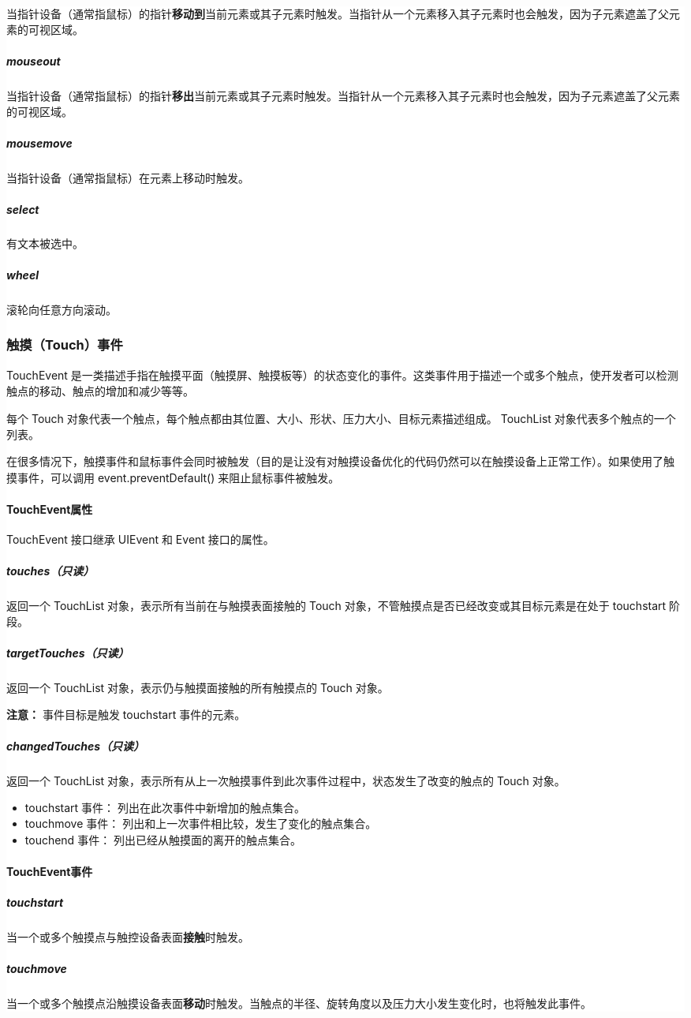 当指针设备（通常指鼠标）的指针**移动到**当前元素或其子元素时触发。当指针从一个元素移入其子元素时也会触发，因为子元素遮盖了父元素的可视区域。

##### mouseout

当指针设备（通常指鼠标）的指针**移出**当前元素或其子元素时触发。当指针从一个元素移入其子元素时也会触发，因为子元素遮盖了父元素的可视区域。

##### mousemove

当指针设备（通常指鼠标）在元素上移动时触发。

##### select

有文本被选中。

##### wheel

滚轮向任意方向滚动。

### 触摸（Touch）事件

TouchEvent 是一类描述手指在触摸平面（触摸屏、触摸板等）的状态变化的事件。这类事件用于描述一个或多个触点，使开发者可以检测触点的移动、触点的增加和减少等等。

每个 Touch 对象代表一个触点，每个触点都由其位置、大小、形状、压力大小、目标元素描述组成。 TouchList 对象代表多个触点的一个列表。

在很多情况下，触摸事件和鼠标事件会同时被触发（目的是让没有对触摸设备优化的代码仍然可以在触摸设备上正常工作）。如果使用了触摸事件，可以调用 event.preventDefault() 来阻止鼠标事件被触发。

#### TouchEvent属性

TouchEvent 接口继承 UIEvent 和 Event 接口的属性。

##### touches（只读）

返回一个 TouchList 对象，表示所有当前在与触摸表面接触的 Touch 对象，不管触摸点是否已经改变或其目标元素是在处于 touchstart 阶段。

##### targetTouches（只读）

返回一个 TouchList 对象，表示仍与触摸面接触的所有触摸点的 Touch 对象。

**注意：** 事件目标是触发 touchstart 事件的元素。

##### changedTouches（只读）

返回一个 TouchList 对象，表示所有从上一次触摸事件到此次事件过程中，状态发生了改变的触点的 Touch 对象。

* touchstart 事件： 列出在此次事件中新增加的触点集合。
* touchmove 事件： 列出和上一次事件相比较，发生了变化的触点集合。
* touchend 事件： 列出已经从触摸面的离开的触点集合。

#### TouchEvent事件

##### touchstart

当一个或多个触摸点与触控设备表面**接触**时触发。

##### touchmove

当一个或多个触摸点沿触摸设备表面**移动**时触发。当触点的半径、旋转角度以及压力大小发生变化时，也将触发此事件。
